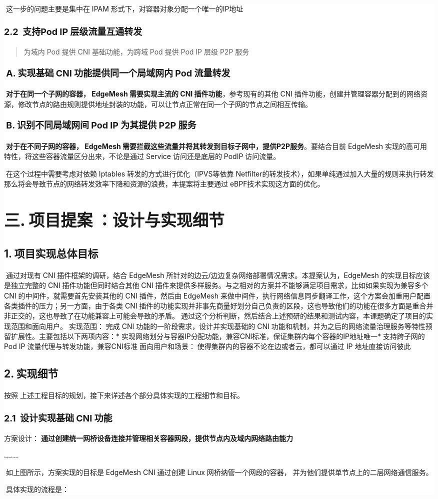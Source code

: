 ​	这一步的问题主要是集中在 IPAM 形式下，对容器对象分配一个唯一的IP地址



###  <font size ='4'> 2.2  支持Pod IP 层级流量互通转发</font>

> 为域内 Pod 提供 CNI 基础功能，为跨域 Pod 提供 Pod IP 层级 P2P 服务

 ####  <font size ='4'> A. 实现基础 CNI 功能提供同一个局域网内 Pod 流量转发</font>

​	**对于在同一个子网的容器， EdgeMesh 需要实现主流的 CNI 插件功能**，参考现有的其他 CNI 插件功能，创建并管理容器分配到的网络资源，修改节点的路由规则提供地址封装的功能，可以让节点正常在同一个子网的节点之间相互传输。



####  <font size ='4'> B. 识别不同局域网间 Pod IP 为其提供 P2P 服务</font>

​	**对于在不同子网的容器， EdgeMesh 需要拦截这些流量并将其转发到目标子网中，提供P2P服务**。要结合目前 EdgeMesh 实现的高可用特性，将这些容器流量区分出来，不论是通过 Service 访问还是底层的 PodIP 访问流量。

​	在这个过程中需要考虑对依赖 Iptables 转发的方式进行优化（IPVS等依靠 Netfilter的转发技术），如果单纯通过加入大量的规则来执行转发那么将会导致节点的网络转发效率下降和资源的浪费，本提案将主要通过 eBPF技术实现这方面的优化。


# <font size ='6'>三. 项目提案 ：设计与实现细节 </font>

## 1. 项目实现总体目标

​		通过对现有 CNI 插件框架的调研，结合 EdgeMesh 所针对的边云/边边复杂网络部署情况需求。本提案认为，EdgeMesh 的实现目标应该是独立完整的 CNI 插件功能但同时结合其他 CNI 插件来提供多样服务。与之相对的方案并不能够满足项目需求，比如如果实现为兼容多个 CNI 的中间件，就需要首先安装其他的 CNI 插件，然后由 EdgeMesh 来做中间件，执行网络信息同步翻译工作，这个方案会加重用户配置各类插件的压力；另一方面，由于各类 CNI 插件的功能实现并非事先商量好划分自己负责的区段，这也导致他们的功能在很多方面是重合并非正交的，这也导致了在功能兼容上可能会导致的矛盾。
  通过这个分析判断，然后结合上述预研的结果和测试内容，本课题确定了项目的实现范围和面向用户。
  实现范围： 完成 CNI 功能的一阶段需求，设计并实现基础的 CNI 功能和机制，并为之后的网络流量治理服务等特性预留扩展性。主要包括以下两项内容：
​    * 实现网络划分与容器IP分配功能，兼容CNI标准，保证集群内每个容器的IP地址唯一
​    * 支持跨子网的 Pod IP 流量代理与转发功能，兼容CNI标准
  面向用户和场景： 使得集群内的容器不论在边或者云，都可以通过 IP 地址直接访问彼此


## 2. 实现细节

按照 上述工程目标的规划，接下来详述各个部分具体实现的工程细节和目标。

### <font size ='4'>2.1  设计实现基础 CNI 功能</font>	

方案设计： **通过创建统一网桥设备连接并管理相关容器网段，提供节点内及域内网络路由能力**

<img src="./images/mesh-feature-cni/edgemesh-cni_bridge" alt="edgemesh-cni 网桥" style="zoom: 20%;" />

​	如上图所示，方案实现的目标是 EdgeMesh CNI 通过创建 Linux 网桥纳管一个网段的容器， 并为他们提供单节点上的二层网络通信服务。

​	具体实现的流程是：
